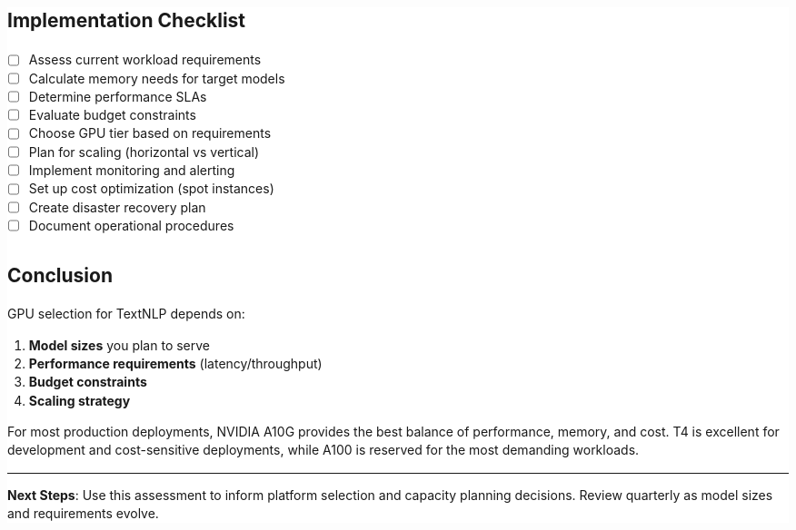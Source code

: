 ## Implementation Checklist

- [ ] Assess current workload requirements
- [ ] Calculate memory needs for target models
- [ ] Determine performance SLAs
- [ ] Evaluate budget constraints
- [ ] Choose GPU tier based on requirements
- [ ] Plan for scaling (horizontal vs vertical)
- [ ] Implement monitoring and alerting
- [ ] Set up cost optimization (spot instances)
- [ ] Create disaster recovery plan
- [ ] Document operational procedures

## Conclusion

GPU selection for TextNLP depends on:
1. **Model sizes** you plan to serve
2. **Performance requirements** (latency/throughput)
3. **Budget constraints**
4. **Scaling strategy**

For most production deployments, NVIDIA A10G provides the best balance of performance, memory, and cost. T4 is excellent for development and cost-sensitive deployments, while A100 is reserved for the most demanding workloads.

---

**Next Steps**: Use this assessment to inform platform selection and capacity planning decisions. Review quarterly as model sizes and requirements evolve.
